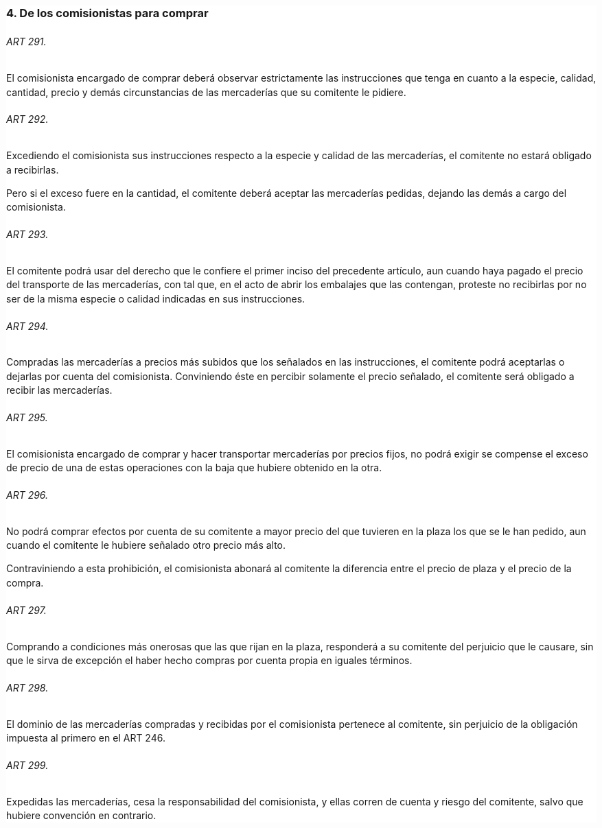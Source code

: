 ### 4. De los comisionistas para comprar

###### ART 291.

El comisionista encargado de comprar deberá observar estrictamente las instrucciones que tenga en cuanto a la especie, calidad, cantidad, precio y demás circunstancias de las mercaderías que su comitente le pidiere.

###### ART 292.

Excediendo el comisionista sus instrucciones respecto a la especie y calidad de las mercaderías, el comitente no estará obligado a recibirlas.

Pero si el exceso fuere en la cantidad, el comitente deberá aceptar las mercaderías pedidas, dejando las demás a cargo del comisionista.

###### ART 293.

El comitente podrá usar del derecho que le confiere el primer inciso del precedente artículo, aun cuando haya pagado el precio del transporte de las mercaderías, con tal que, en el acto de abrir los embalajes que las contengan, proteste no recibirlas por no ser de la misma especie o calidad indicadas en sus instrucciones.

###### ART 294.

Compradas las mercaderías a precios más subidos que los señalados en las instrucciones, el comitente podrá aceptarlas o dejarlas por cuenta del comisionista. Conviniendo éste en percibir solamente el precio señalado, el comitente será obligado a recibir las mercaderías.

###### ART 295.

El comisionista encargado de comprar y hacer transportar mercaderías por precios fijos, no podrá exigir se compense el exceso de precio de una de estas operaciones con la baja que hubiere obtenido en la otra.

###### ART 296.

No podrá comprar efectos por cuenta de su comitente a mayor precio del que tuvieren en la plaza los que se le han pedido, aun cuando el comitente le hubiere señalado otro precio más alto.

Contraviniendo a esta prohibición, el comisionista abonará al comitente la diferencia entre el precio de plaza y el precio de la compra.

###### ART 297.

Comprando a condiciones más onerosas que las que rijan en la plaza, responderá a su comitente del perjuicio que le causare, sin que le sirva de excepción el haber hecho compras por cuenta propia en iguales términos.

###### ART 298.

El dominio de las mercaderías compradas y recibidas por el comisionista pertenece al comitente, sin perjuicio de la obligación impuesta al primero en el ART 246.

###### ART 299.

Expedidas las mercaderías, cesa la responsabilidad del comisionista, y ellas corren de cuenta y riesgo del comitente, salvo que hubiere convención en contrario.
